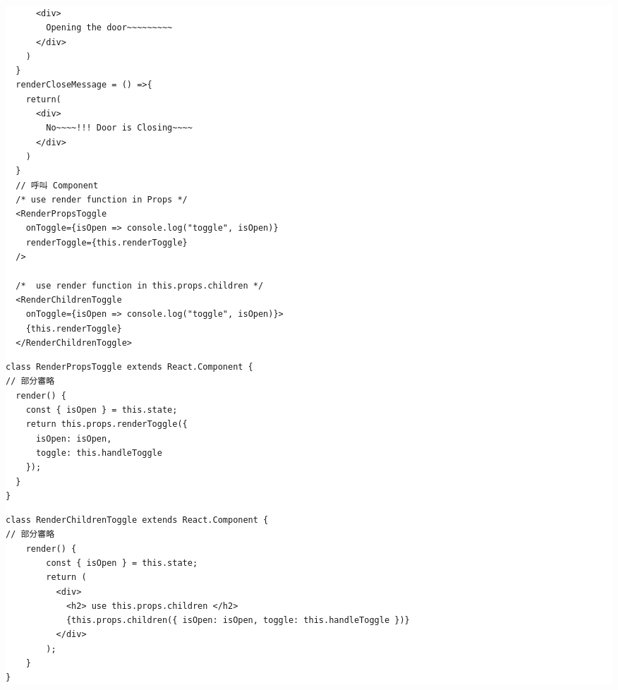 ```javascript=
      <div>
        Opening the door~~~~~~~~~
      </div>
    )
  }
  renderCloseMessage = () =>{
    return(
      <div>
        No~~~~!!! Door is Closing~~~~
      </div>
    )
  }
  // 呼叫 Component
  /* use render function in Props */
  <RenderPropsToggle
    onToggle={isOpen => console.log("toggle", isOpen)}
    renderToggle={this.renderToggle}
  />

  /*  use render function in this.props.children */
  <RenderChildrenToggle
    onToggle={isOpen => console.log("toggle", isOpen)}>
    {this.renderToggle}
  </RenderChildrenToggle>
```

```javascript=
class RenderPropsToggle extends React.Component {
// 部分審略
  render() {
    const { isOpen } = this.state;
    return this.props.renderToggle({
      isOpen: isOpen,
      toggle: this.handleToggle
    });
  }
}
```

```javascript=
class RenderChildrenToggle extends React.Component {
// 部分審略
    render() {
        const { isOpen } = this.state;
        return (
          <div>
            <h2> use this.props.children </h2>
            {this.props.children({ isOpen: isOpen, toggle: this.handleToggle })}
          </div>
        );
    }
}
```
